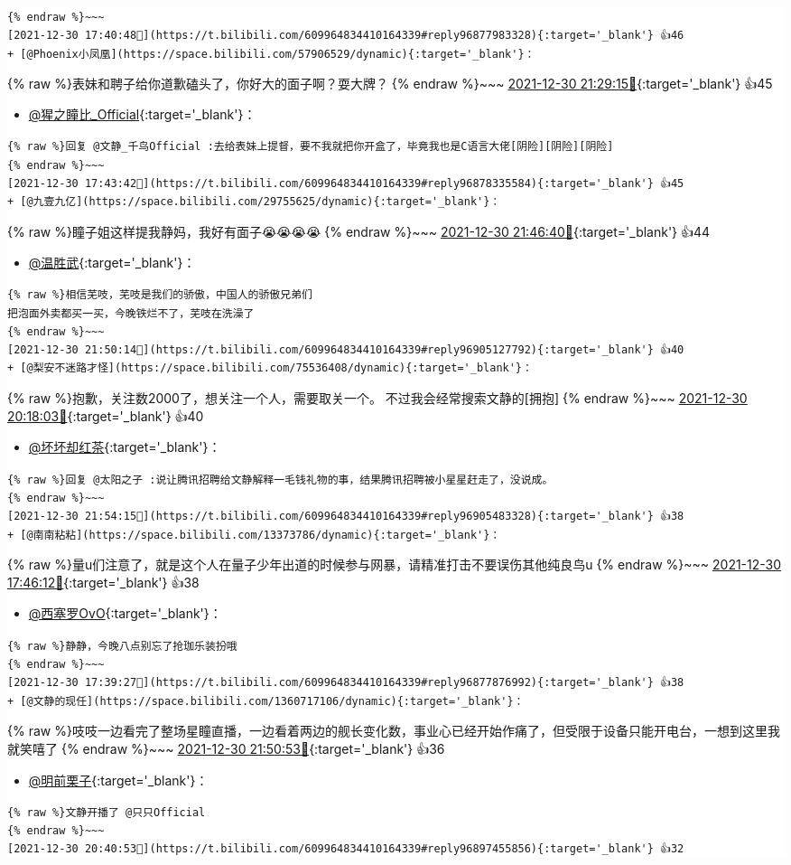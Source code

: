 ~~~
{% endraw %}~~~
[2021-12-30 17:40:48🔗](https://t.bilibili.com/609964834410164339#reply96877983328){:target='_blank'} 👍46
+ [@Phoenix小凤凰](https://space.bilibili.com/57906529/dynamic){:target='_blank'}：
~~~
{% raw %}表妹和聘子给你道歉磕头了，你好大的面子啊？耍大牌？
{% endraw %}~~~
[2021-12-30 21:29:15🔗](https://t.bilibili.com/609964834410164339#reply96902646992){:target='_blank'} 👍45
+ [@猩之瞳比_Official](https://space.bilibili.com/236075696/dynamic){:target='_blank'}：
~~~
{% raw %}回复 @文静_千鸟Official :去给表妹上提督，要不我就把你开盒了，毕竟我也是C语言大佬[阴险][阴险][阴险]
{% endraw %}~~~
[2021-12-30 17:43:42🔗](https://t.bilibili.com/609964834410164339#reply96878335584){:target='_blank'} 👍45
+ [@九壹九亿](https://space.bilibili.com/29755625/dynamic){:target='_blank'}：
~~~
{% raw %}瞳子姐这样提我静妈，我好有面子😭😭😭😭
{% endraw %}~~~
[2021-12-30 21:46:40🔗](https://t.bilibili.com/609964834410164339#reply96904534640){:target='_blank'} 👍44
+ [@温胜武](https://space.bilibili.com/33630561/dynamic){:target='_blank'}：
~~~
{% raw %}相信芜吱，芜吱是我们的骄傲，中国人的骄傲兄弟们
把泡面外卖都买一买，今晚铁烂不了，芜吱在洗澡了
{% endraw %}~~~
[2021-12-30 21:50:14🔗](https://t.bilibili.com/609964834410164339#reply96905127792){:target='_blank'} 👍40
+ [@梨安不迷路才怪](https://space.bilibili.com/75536408/dynamic){:target='_blank'}：
~~~
{% raw %}抱歉，关注数2000了，想关注一个人，需要取关一个。
不过我会经常搜索文静的[拥抱]
{% endraw %}~~~
[2021-12-30 20:18:03🔗](https://t.bilibili.com/609964834410164339#reply96894950736){:target='_blank'} 👍40
+ [@坏坏却红茶](https://space.bilibili.com/425627075/dynamic){:target='_blank'}：
~~~
{% raw %}回复 @太阳之子 :说让腾讯招聘给文静解释一毛钱礼物的事，结果腾讯招聘被小星星赶走了，没说成。
{% endraw %}~~~
[2021-12-30 21:54:15🔗](https://t.bilibili.com/609964834410164339#reply96905483328){:target='_blank'} 👍38
+ [@南南粘粘](https://space.bilibili.com/13373786/dynamic){:target='_blank'}：
~~~
{% raw %}量u们注意了，就是这个人在量子少年出道的时候参与网暴，请精准打击不要误伤其他纯良鸟u
{% endraw %}~~~
[2021-12-30 17:46:12🔗](https://t.bilibili.com/609964834410164339#reply96878497184){:target='_blank'} 👍38
+ [@西塞罗OvO](https://space.bilibili.com/33399549/dynamic){:target='_blank'}：
~~~
{% raw %}静静，今晚八点别忘了抢珈乐装扮哦
{% endraw %}~~~
[2021-12-30 17:39:27🔗](https://t.bilibili.com/609964834410164339#reply96877876992){:target='_blank'} 👍38
+ [@文静的现任](https://space.bilibili.com/1360717106/dynamic){:target='_blank'}：
~~~
{% raw %}吱吱一边看完了整场星瞳直播，一边看着两边的舰长变化数，事业心已经开始作痛了，但受限于设备只能开电台，一想到这里我就笑嘻了
{% endraw %}~~~
[2021-12-30 21:50:53🔗](https://t.bilibili.com/609964834410164339#reply96905152704){:target='_blank'} 👍36
+ [@明前栗子](https://space.bilibili.com/40781617/dynamic){:target='_blank'}：
~~~
{% raw %}文静开播了 @只只Official
{% endraw %}~~~
[2021-12-30 20:40:53🔗](https://t.bilibili.com/609964834410164339#reply96897455856){:target='_blank'} 👍32
~~~